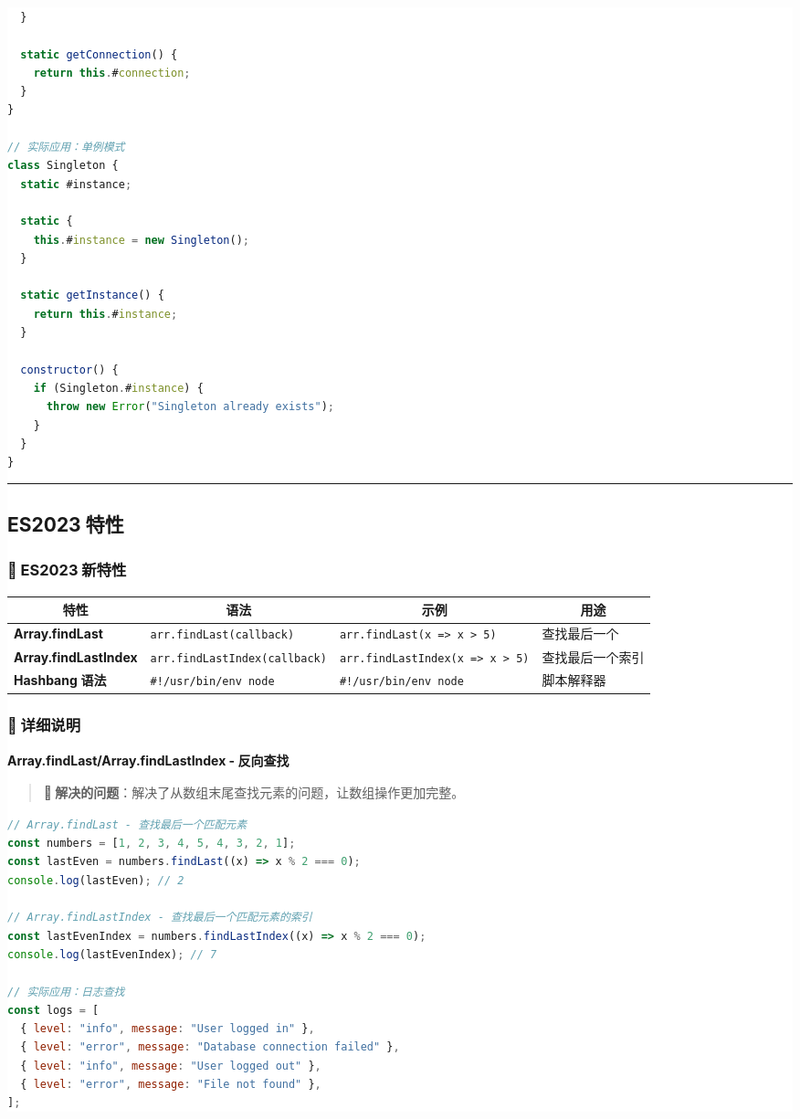 ```javascript
  }

  static getConnection() {
    return this.#connection;
  }
}

// 实际应用：单例模式
class Singleton {
  static #instance;

  static {
    this.#instance = new Singleton();
  }

  static getInstance() {
    return this.#instance;
  }

  constructor() {
    if (Singleton.#instance) {
      throw new Error("Singleton already exists");
    }
  }
}
```

---

## ES2023 特性

### 📝 ES2023 新特性

| 特性                    | 语法                          | 示例                            | 用途             |
| ----------------------- | ----------------------------- | ------------------------------- | ---------------- |
| **Array.findLast**      | `arr.findLast(callback)`      | `arr.findLast(x => x > 5)`      | 查找最后一个     |
| **Array.findLastIndex** | `arr.findLastIndex(callback)` | `arr.findLastIndex(x => x > 5)` | 查找最后一个索引 |
| **Hashbang 语法**       | `#!/usr/bin/env node`         | `#!/usr/bin/env node`           | 脚本解释器       |

### 🔧 详细说明

**Array.findLast/Array.findLastIndex - 反向查找**

> **🎯 解决的问题**：解决了从数组末尾查找元素的问题，让数组操作更加完整。

```javascript
// Array.findLast - 查找最后一个匹配元素
const numbers = [1, 2, 3, 4, 5, 4, 3, 2, 1];
const lastEven = numbers.findLast((x) => x % 2 === 0);
console.log(lastEven); // 2

// Array.findLastIndex - 查找最后一个匹配元素的索引
const lastEvenIndex = numbers.findLastIndex((x) => x % 2 === 0);
console.log(lastEvenIndex); // 7

// 实际应用：日志查找
const logs = [
  { level: "info", message: "User logged in" },
  { level: "error", message: "Database connection failed" },
  { level: "info", message: "User logged out" },
  { level: "error", message: "File not found" },
];
```